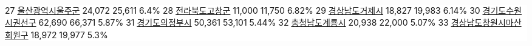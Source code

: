  <tr class="item">
    <td>27</td>
    <td><a href="/apt/울산광역시울주군">울산광역시울주군</a></td>
    <td>24,072</td>
    <td>25,611</td>
    <td>6.4%</td>
  </tr>

  <tr class="item">
    <td>28</td>
    <td><a href="/apt/전라북도고창군">전라북도고창군</a></td>
    <td>11,000</td>
    <td>11,750</td>
    <td>6.82%</td>
  </tr>

  <tr class="item">
    <td>29</td>
    <td><a href="/apt/경상남도거제시">경상남도거제시</a></td>
    <td>18,827</td>
    <td>19,983</td>
    <td>6.14%</td>
  </tr>

  <tr class="item">
    <td>30</td>
    <td><a href="/apt/경기도수원시권선구">경기도수원시권선구</a></td>
    <td>62,690</td>
    <td>66,371</td>
    <td>5.87%</td>
  </tr>

  <tr class="item">
    <td>31</td>
    <td><a href="/apt/경기도의정부시">경기도의정부시</a></td>
    <td>50,361</td>
    <td>53,101</td>
    <td>5.44%</td>
  </tr>

  <tr class="item">
    <td>32</td>
    <td><a href="/apt/충청남도계룡시">충청남도계룡시</a></td>
    <td>20,938</td>
    <td>22,000</td>
    <td>5.07%</td>
  </tr>

  <tr class="item">
    <td>33</td>
    <td><a href="/apt/경상남도창원시마산회원구">경상남도창원시마산회원구</a></td>
    <td>18,972</td>
    <td>19,977</td>
    <td>5.3%</td>
  </tr>
